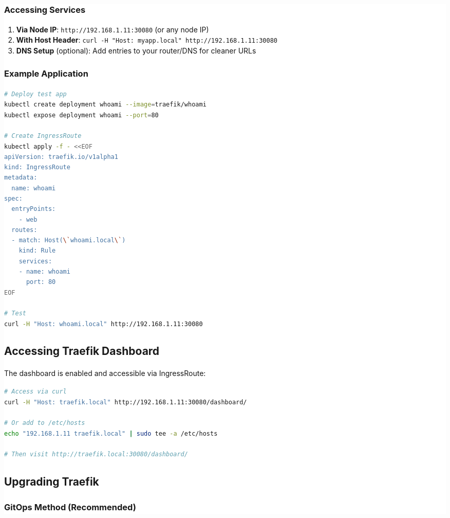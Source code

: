 ### Accessing Services

1. **Via Node IP**: `http://192.168.1.11:30080` (or any node IP)
2. **With Host Header**: `curl -H "Host: myapp.local" http://192.168.1.11:30080`
3. **DNS Setup** (optional): Add entries to your router/DNS for cleaner URLs

### Example Application

```bash
# Deploy test app
kubectl create deployment whoami --image=traefik/whoami
kubectl expose deployment whoami --port=80

# Create IngressRoute
kubectl apply -f - <<EOF
apiVersion: traefik.io/v1alpha1
kind: IngressRoute
metadata:
  name: whoami
spec:
  entryPoints:
    - web
  routes:
  - match: Host(\`whoami.local\`)
    kind: Rule
    services:
    - name: whoami
      port: 80
EOF

# Test
curl -H "Host: whoami.local" http://192.168.1.11:30080
```

## Accessing Traefik Dashboard

The dashboard is enabled and accessible via IngressRoute:

```bash
# Access via curl
curl -H "Host: traefik.local" http://192.168.1.11:30080/dashboard/

# Or add to /etc/hosts
echo "192.168.1.11 traefik.local" | sudo tee -a /etc/hosts

# Then visit http://traefik.local:30080/dashboard/
```

## Upgrading Traefik

### GitOps Method (Recommended)
